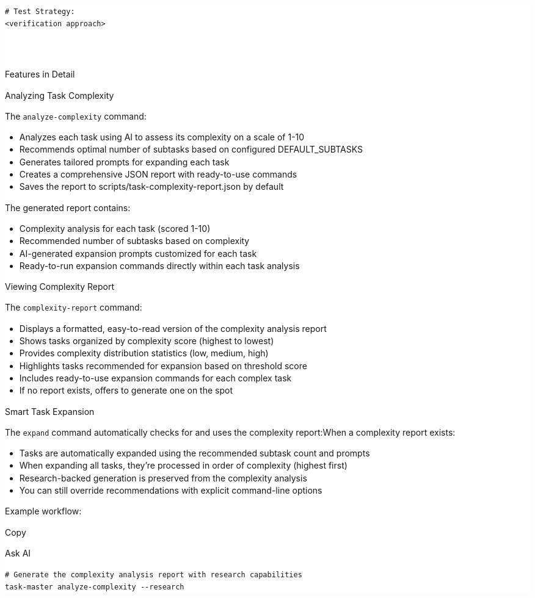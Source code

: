     # Test Strategy:
    <verification approach>
    

## 

​

Features in Detail

Analyzing Task Complexity

The `analyze-complexity` command:

  * Analyzes each task using AI to assess its complexity on a scale of 1-10
  * Recommends optimal number of subtasks based on configured DEFAULT_SUBTASKS
  * Generates tailored prompts for expanding each task
  * Creates a comprehensive JSON report with ready-to-use commands
  * Saves the report to scripts/task-complexity-report.json by default

The generated report contains:

  * Complexity analysis for each task (scored 1-10)
  * Recommended number of subtasks based on complexity
  * AI-generated expansion prompts customized for each task
  * Ready-to-run expansion commands directly within each task analysis



Viewing Complexity Report

The `complexity-report` command:

  * Displays a formatted, easy-to-read version of the complexity analysis report
  * Shows tasks organized by complexity score (highest to lowest)
  * Provides complexity distribution statistics (low, medium, high)
  * Highlights tasks recommended for expansion based on threshold score
  * Includes ready-to-use expansion commands for each complex task
  * If no report exists, offers to generate one on the spot



Smart Task Expansion

The `expand` command automatically checks for and uses the complexity report:When a complexity report exists:

  * Tasks are automatically expanded using the recommended subtask count and prompts
  * When expanding all tasks, they’re processed in order of complexity (highest first)
  * Research-backed generation is preserved from the complexity analysis
  * You can still override recommendations with explicit command-line options

Example workflow:

Copy

Ask AI
    
    
    # Generate the complexity analysis report with research capabilities
    task-master analyze-complexity --research
    